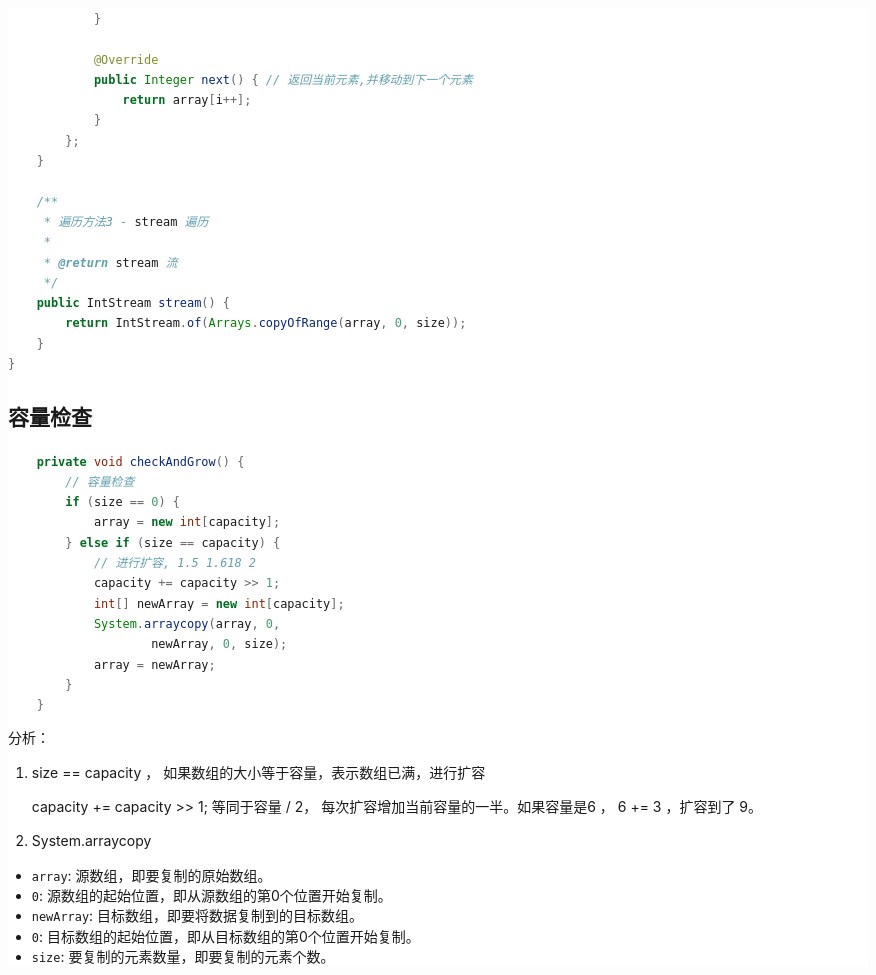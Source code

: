 ```java
            }

            @Override
            public Integer next() { // 返回当前元素,并移动到下一个元素
                return array[i++];
            }
        };
    }

    /**
     * 遍历方法3 - stream 遍历
     *
     * @return stream 流
     */
    public IntStream stream() {
        return IntStream.of(Arrays.copyOfRange(array, 0, size));
    }
}
```





## 容量检查

```java
    private void checkAndGrow() {
        // 容量检查
        if (size == 0) {
            array = new int[capacity];
        } else if (size == capacity) {
            // 进行扩容, 1.5 1.618 2
            capacity += capacity >> 1;
            int[] newArray = new int[capacity];
            System.arraycopy(array, 0,
                    newArray, 0, size);
            array = newArray;
        }
    }
```

分析： 

1. size == capacity  ， 如果数组的大小等于容量，表示数组已满，进行扩容

   capacity += capacity >> 1; 等同于容量 / 2， 每次扩容增加当前容量的一半。如果容量是6 ， 6 += 3 ，扩容到了 9。

2.  System.arraycopy

- `array`: 源数组，即要复制的原始数组。
- `0`: 源数组的起始位置，即从源数组的第0个位置开始复制。
- `newArray`: 目标数组，即要将数据复制到的目标数组。
- `0`: 目标数组的起始位置，即从目标数组的第0个位置开始复制。
- `size`: 要复制的元素数量，即要复制的元素个数。
